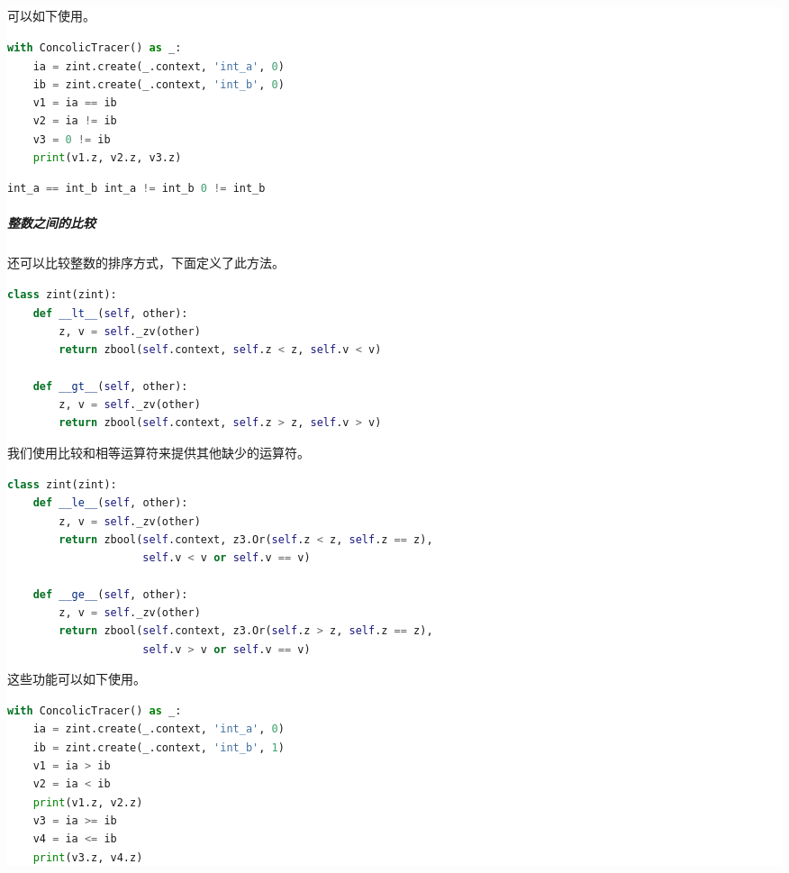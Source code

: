 可以如下使用。

```py
with ConcolicTracer() as _:
    ia = zint.create(_.context, 'int_a', 0)
    ib = zint.create(_.context, 'int_b', 0)
    v1 = ia == ib
    v2 = ia != ib
    v3 = 0 != ib
    print(v1.z, v2.z, v3.z)

```

```py
int_a == int_b int_a != int_b 0 != int_b

```

##### 整数之间的比较

还可以比较整数的排序方式，下面定义了此方法。

```py
class zint(zint):
    def __lt__(self, other):
        z, v = self._zv(other)
        return zbool(self.context, self.z < z, self.v < v)

    def __gt__(self, other):
        z, v = self._zv(other)
        return zbool(self.context, self.z > z, self.v > v)

```

我们使用比较和相等运算符来提供其他缺少的运算符。

```py
class zint(zint):
    def __le__(self, other):
        z, v = self._zv(other)
        return zbool(self.context, z3.Or(self.z < z, self.z == z),
                     self.v < v or self.v == v)

    def __ge__(self, other):
        z, v = self._zv(other)
        return zbool(self.context, z3.Or(self.z > z, self.z == z),
                     self.v > v or self.v == v)

```

这些功能可以如下使用。

```py
with ConcolicTracer() as _:
    ia = zint.create(_.context, 'int_a', 0)
    ib = zint.create(_.context, 'int_b', 1)
    v1 = ia > ib
    v2 = ia < ib
    print(v1.z, v2.z)
    v3 = ia >= ib
    v4 = ia <= ib
    print(v3.z, v4.z)

```

